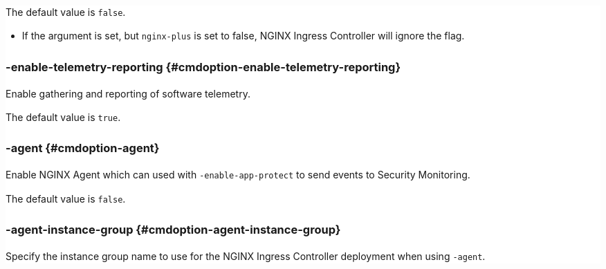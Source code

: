 The default value is `false`.

- If the argument is set, but `nginx-plus` is set to false, NGINX Ingress Controller will ignore the flag.

### -enable-telemetry-reporting {#cmdoption-enable-telemetry-reporting}

Enable gathering and reporting of software telemetry.

The default value is `true`.

### -agent {#cmdoption-agent}

Enable NGINX Agent which can used with `-enable-app-protect` to send events to Security Monitoring.

The default value is `false`.

### -agent-instance-group {#cmdoption-agent-instance-group}

Specify the instance group name to use for the NGINX Ingress Controller deployment when using `-agent`.
